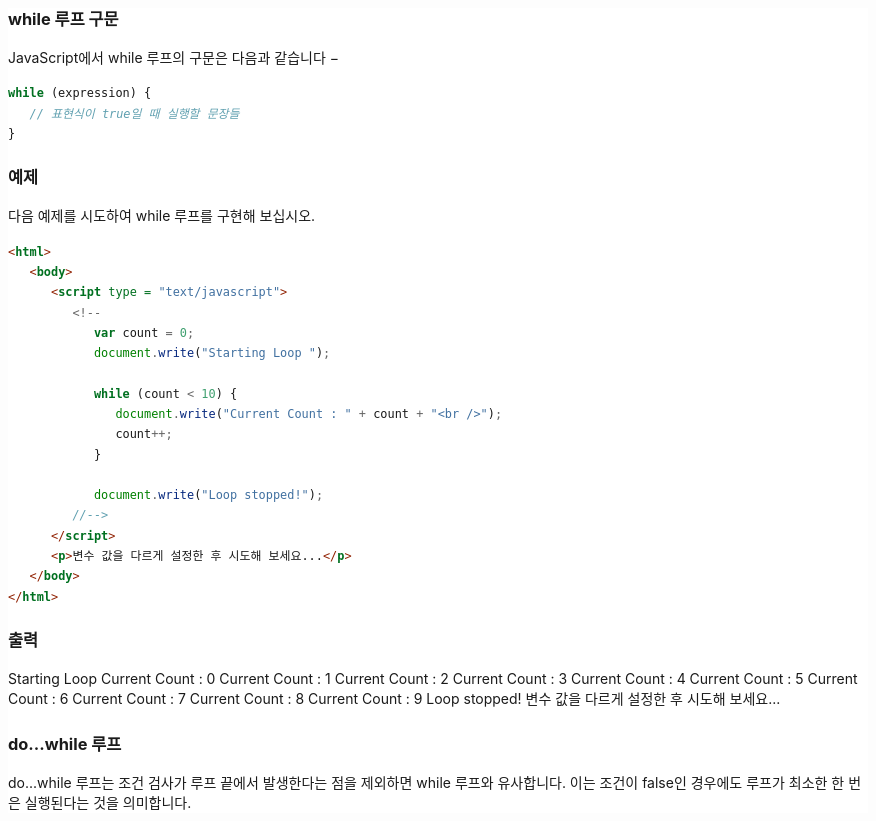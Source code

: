 ### while 루프 구문
JavaScript에서 while 루프의 구문은 다음과 같습니다 −

```javascript
while (expression) {
   // 표현식이 true일 때 실행할 문장들
}
```

### 예제
다음 예제를 시도하여 while 루프를 구현해 보십시오.

```html
<html>
   <body>
      <script type = "text/javascript">
         <!--
            var count = 0;
            document.write("Starting Loop ");
         
            while (count < 10) {
               document.write("Current Count : " + count + "<br />");
               count++;
            }
         
            document.write("Loop stopped!");
         //-->
      </script>
      <p>변수 값을 다르게 설정한 후 시도해 보세요...</p>
   </body>
</html>
```

### 출력
Starting Loop
Current Count : 0
Current Count : 1
Current Count : 2
Current Count : 3
Current Count : 4
Current Count : 5
Current Count : 6
Current Count : 7
Current Count : 8
Current Count : 9
Loop stopped!
변수 값을 다르게 설정한 후 시도해 보세요...

### do...while 루프
do...while 루프는 조건 검사가 루프 끝에서 발생한다는 점을 제외하면 while 루프와 유사합니다. 이는 조건이 false인 경우에도 루프가 최소한 한 번은 실행된다는 것을 의미합니다.

